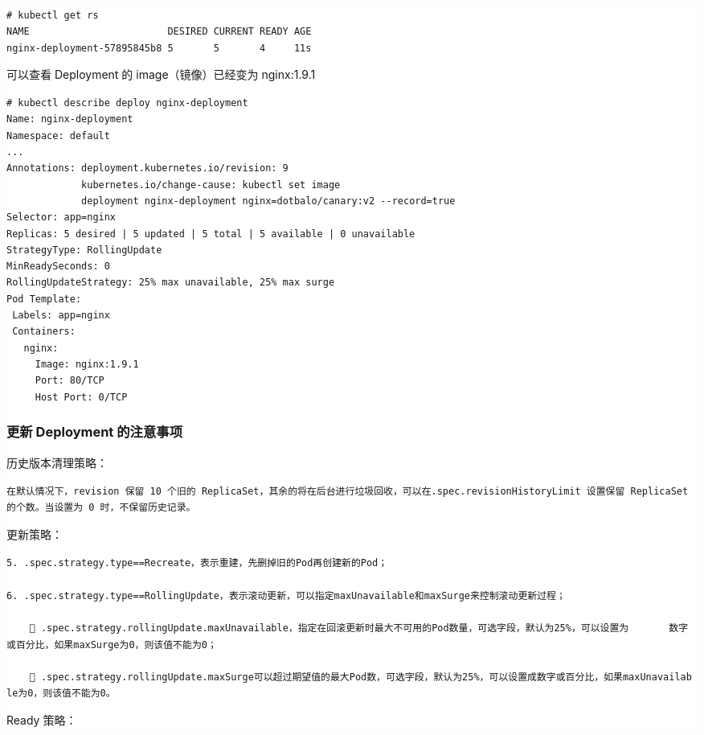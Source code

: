 ```
# kubectl get rs
NAME                        DESIRED CURRENT READY AGE
nginx-deployment-57895845b8 5       5       4     11s
```

可以查看 Deployment 的 image（镜像）已经变为 nginx:1.9.1

```
# kubectl describe deploy nginx-deployment
Name: nginx-deployment
Namespace: default
...
Annotations: deployment.kubernetes.io/revision: 9
             kubernetes.io/change-cause: kubectl set image 
             deployment nginx-deployment nginx=dotbalo/canary:v2 --record=true
Selector: app=nginx
Replicas: 5 desired | 5 updated | 5 total | 5 available | 0 unavailable
StrategyType: RollingUpdate
MinReadySeconds: 0
RollingUpdateStrategy: 25% max unavailable, 25% max surge
Pod Template:
 Labels: app=nginx
 Containers:
   nginx:
     Image: nginx:1.9.1
     Port: 80/TCP
     Host Port: 0/TCP
```

### 更新 Deployment 的注意事项

历史版本清理策略：

```
在默认情况下，revision 保留 10 个旧的 ReplicaSet，其余的将在后台进行垃圾回收，可以在.spec.revisionHistoryLimit 设置保留 ReplicaSet 的个数。当设置为 0 时，不保留历史记录。
```

更新策略：

```
5. .spec.strategy.type==Recreate，表示重建，先删掉旧的Pod再创建新的Pod；

6. .spec.strategy.type==RollingUpdate，表示滚动更新，可以指定maxUnavailable和maxSurge来控制滚动更新过程；

	 .spec.strategy.rollingUpdate.maxUnavailable，指定在回滚更新时最大不可用的Pod数量，可选字段，默认为25%，可以设置为		  数字或百分比，如果maxSurge为0，则该值不能为0； 

	 .spec.strategy.rollingUpdate.maxSurge可以超过期望值的最大Pod数，可选字段，默认为25%，可以设置成数字或百分比，如果maxUnavailable为0，则该值不能为0。

```

Ready 策略：
